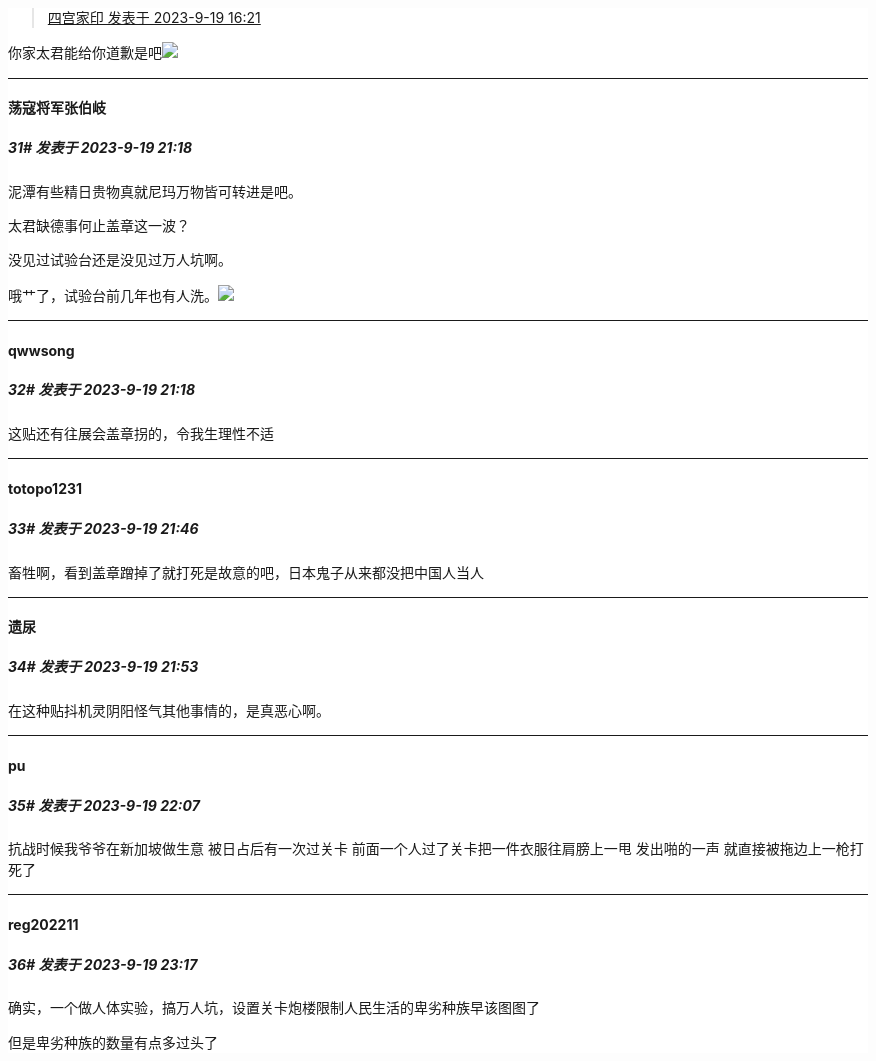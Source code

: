 <blockquote><a href="httphttps://bbs.saraba1st.com/2b/forum.php?mod=redirect&amp;goto=findpost&amp;pid=62459155&amp;ptid=2153405" target="_blank">四宫家印 发表于 2023-9-19 16:21</a></blockquote>
你家太君能给你道歉是吧<img src="https://static.saraba1st.com/image/smiley/face2017/065.png" referrerpolicy="no-referrer">


*****

####  荡寇将军张伯岐  
##### 31#       发表于 2023-9-19 21:18

泥潭有些精日贵物真就尼玛万物皆可转进是吧。

太君缺德事何止盖章这一波？

没见过试验台还是没见过万人坑啊。

哦艹了，试验台前几年也有人洗。<img src="https://static.saraba1st.com/image/smiley/face2017/049.png" referrerpolicy="no-referrer">

*****

####  qwwsong  
##### 32#       发表于 2023-9-19 21:18

这贴还有往展会盖章拐的，令我生理性不适

*****

####  totopo1231  
##### 33#       发表于 2023-9-19 21:46

畜牲啊，看到盖章蹭掉了就打死是故意的吧，日本鬼子从来都没把中国人当人

*****

####  遗尿  
##### 34#       发表于 2023-9-19 21:53

在这种贴抖机灵阴阳怪气其他事情的，是真恶心啊。

*****

####  pu  
##### 35#       发表于 2023-9-19 22:07

抗战时候我爷爷在新加坡做生意 被日占后有一次过关卡 前面一个人过了关卡把一件衣服往肩膀上一甩 发出啪的一声 就直接被拖边上一枪打死了  

*****

####  reg202211  
##### 36#       发表于 2023-9-19 23:17

确实，一个做人体实验，搞万人坑，设置关卡炮楼限制人民生活的卑劣种族早该图图了

但是卑劣种族的数量有点多过头了
